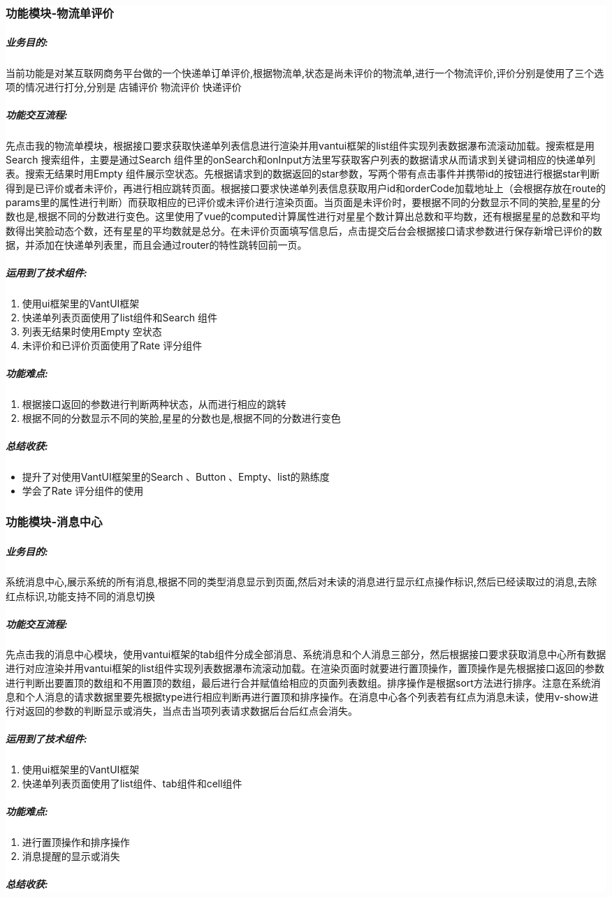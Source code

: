 ### 功能模块-物流单评价

##### 业务目的:

当前功能是对某互联网商务平台做的一个快递单订单评价,根据物流单,状态是尚未评价的物流单,进行一个物流评价,评价分别是使用了三个选项的情况进行打分,分别是 店铺评价 物流评价 快递评价

##### 功能交互流程:

​		先点击我的物流单模块，根据接口要求获取快递单列表信息进行渲染并用vantui框架的list组件实现列表数据瀑布流滚动加载。搜索框是用Search 搜索组件，主要是通过Search 组件里的onSearch和onInput方法里写获取客户列表的数据请求从而请求到关键词相应的快递单列表。搜索无结果时用Empty 组件展示空状态。先根据请求到的数据返回的star参数，写两个带有点击事件并携带id的按钮进行根据star判断得到是已评价或者未评价，再进行相应跳转页面。根据接口要求快递单列表信息获取用户id和orderCode加载地址上（会根据存放在route的params里的属性进行判断）而获取相应的已评价或未评价进行渲染页面。当页面是未评价时，要根据不同的分数显示不同的笑脸,星星的分数也是,根据不同的分数进行变色。这里使用了vue的computed计算属性进行对星星个数计算出总数和平均数，还有根据星星的总数和平均数得出笑脸动态个数，还有星星的平均数就是总分。在未评价页面填写信息后，点击提交后台会根据接口请求参数进行保存新增已评价的数据，并添加在快递单列表里，而且会通过router的特性跳转回前一页。

##### 运用到了技术组件:

1. 使用ui框架里的VantUI框架
2. 快递单列表页面使用了list组件和Search 组件
3. 列表无结果时使用Empty 空状态
4. 未评价和已评价页面使用了Rate 评分组件

##### 功能难点:

1. 根据接口返回的参数进行判断两种状态，从而进行相应的跳转
2. 根据不同的分数显示不同的笑脸,星星的分数也是,根据不同的分数进行变色

##### 总结收获:

- 提升了对使用VantUI框架里的Search 、Button 、Empty、list的熟练度
- 学会了Rate 评分组件的使用

### 功能模块-消息中心

##### 业务目的:

系统消息中心,展示系统的所有消息,根据不同的类型消息显示到页面,然后对未读的消息进行显示红点操作标识,然后已经读取过的消息,去除红点标识,功能支持不同的消息切换

##### 功能交互流程:

​		先点击我的消息中心模块，使用vantui框架的tab组件分成全部消息、系统消息和个人消息三部分，然后根据接口要求获取消息中心所有数据进行对应渲染并用vantui框架的list组件实现列表数据瀑布流滚动加载。在渲染页面时就要进行置顶操作，置顶操作是先根据接口返回的参数进行判断出要置顶的数组和不用置顶的数组，最后进行合并赋值给相应的页面列表数组。排序操作是根据sort方法进行排序。注意在系统消息和个人消息的请求数据里要先根据type进行相应判断再进行置顶和排序操作。在消息中心各个列表若有红点为消息未读，使用v-show进行对返回的参数的判断显示或消失，当点击当项列表请求数据后台后红点会消失。

##### 运用到了技术组件:

1. 使用ui框架里的VantUI框架
2. 快递单列表页面使用了list组件、tab组件和cell组件

##### 功能难点:

1. 进行置顶操作和排序操作
2. 消息提醒的显示或消失

##### 总结收获:

